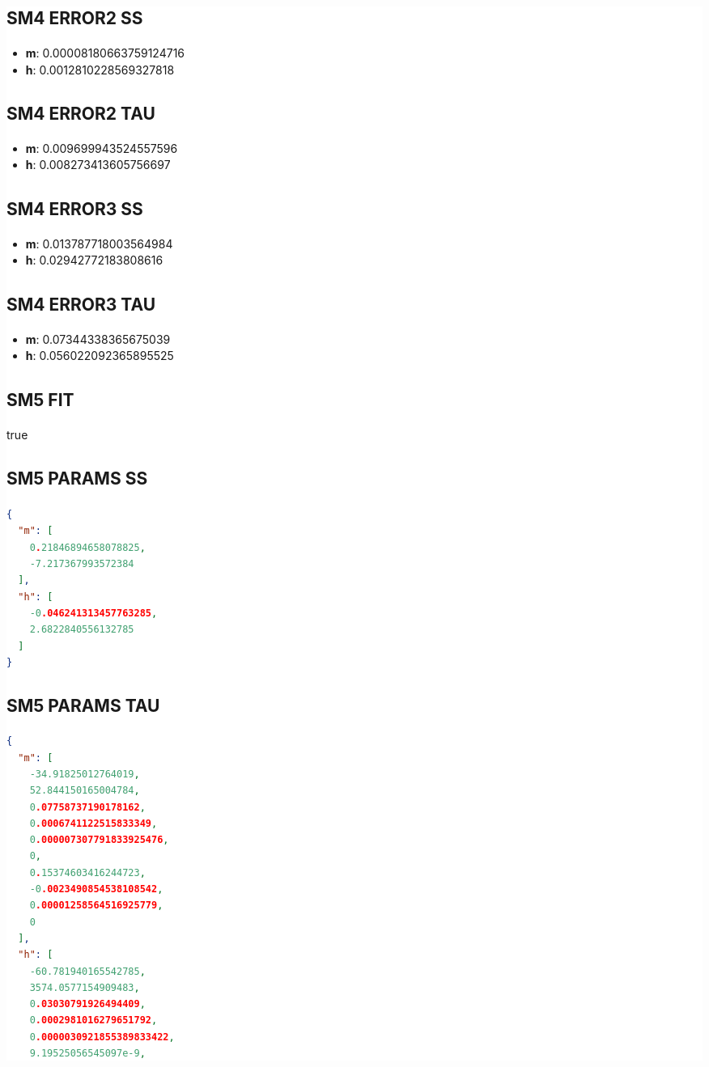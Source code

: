 ## SM4 ERROR2 SS

- **m**: 0.00008180663759124716
- **h**: 0.0012810228569327818

## SM4 ERROR2 TAU

- **m**: 0.009699943524557596
- **h**: 0.008273413605756697

## SM4 ERROR3 SS

- **m**: 0.013787718003564984
- **h**: 0.02942772183808616

## SM4 ERROR3 TAU

- **m**: 0.07344338365675039
- **h**: 0.056022092365895525

## SM5 FIT

true

## SM5 PARAMS SS

```json
{
  "m": [
    0.21846894658078825,
    -7.217367993572384
  ],
  "h": [
    -0.046241313457763285,
    2.6822840556132785
  ]
}
```

## SM5 PARAMS TAU

```json
{
  "m": [
    -34.91825012764019,
    52.844150165004784,
    0.07758737190178162,
    0.0006741122515833349,
    0.000007307791833925476,
    0,
    0.15374603416244723,
    -0.0023490854538108542,
    0.00001258564516925779,
    0
  ],
  "h": [
    -60.781940165542785,
    3574.0577154909483,
    0.03030791926494409,
    0.0002981016279651792,
    0.0000030921855389833422,
    9.19525056545097e-9,
```
